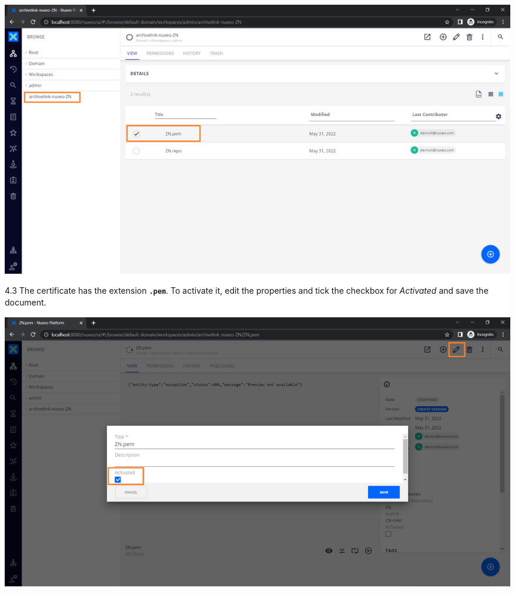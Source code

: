    ![Nuxeo Administration: Activate Certificate](../../_media/sap_customizing/0007_nuxeo_adminpath.png)

   4.3 The certificate has the extension **`.pem`**. To activate it, edit the properties and tick the checkbox for *Activated* and save the document. 
   
   ![Nuxeo Administration: Certificate activated](../../_media/sap_customizing/0008_nuxeo_certificate_activated.png)
